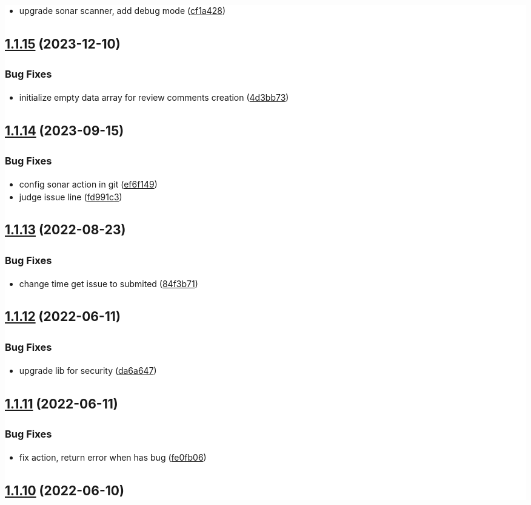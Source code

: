 * upgrade sonar scanner, add debug mode ([cf1a428](https://github.com/dieuhd/sonar-quality-gate/commit/cf1a428632827b8dc8e733901363d89f69401ee5))

## [1.1.15](https://github.com/dieuhd/sonar-quality-gate/compare/v1.1.14...v1.1.15) (2023-12-10)


### Bug Fixes

* initialize empty data array for review comments creation ([4d3bb73](https://github.com/dieuhd/sonar-quality-gate/commit/4d3bb73f0c3d482603a9367a4688e9067dd4a4c8))

## [1.1.14](https://github.com/dieuhd/sonar-quality-gate/compare/v1.1.13...v1.1.14) (2023-09-15)


### Bug Fixes

* config sonar action in git ([ef6f149](https://github.com/dieuhd/sonar-quality-gate/commit/ef6f149f287393e2aa81774fb74c2ebb31fe8e13))
* judge issue line ([fd991c3](https://github.com/dieuhd/sonar-quality-gate/commit/fd991c395922ceffbb83d58aa6ece0bc339f77cd))

## [1.1.13](https://github.com/dieuhd/sonar-quality-gate/compare/v1.1.12...v1.1.13) (2022-08-23)


### Bug Fixes

* change time get issue to submited ([84f3b71](https://github.com/dieuhd/sonar-quality-gate/commit/84f3b71a1047614bb905e5e02f6287543a7c6f95))

## [1.1.12](https://github.com/dieuhd/sonar-quality-gate/compare/v1.1.11...v1.1.12) (2022-06-11)


### Bug Fixes

* upgrade lib for security ([da6a647](https://github.com/dieuhd/sonar-quality-gate/commit/da6a647e704bf96053db3f55ea93178a4becab5e))

## [1.1.11](https://github.com/dieuhd/sonar-quality-gate/compare/v1.1.10...v1.1.11) (2022-06-11)


### Bug Fixes

* fix action, return error when has bug ([fe0fb06](https://github.com/dieuhd/sonar-quality-gate/commit/fe0fb067203e27f775e0a95c70e631639a3cdffa))

## [1.1.10](https://github.com/dieuhd/sonar-quality-gate/compare/v1.1.9...v1.1.10) (2022-06-10)
